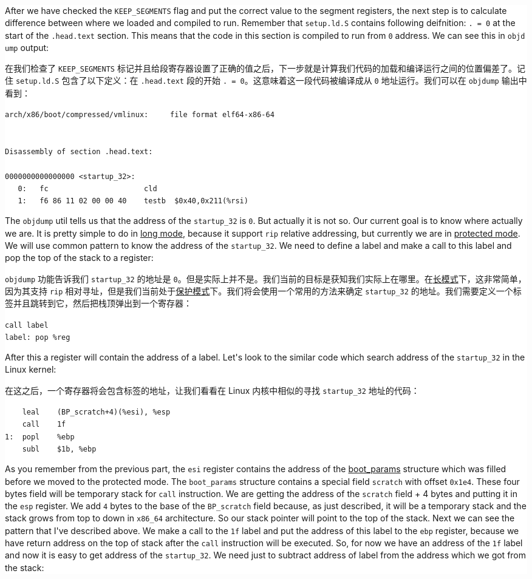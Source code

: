 After we have checked the `KEEP_SEGMENTS` flag and put the correct value to the segment registers, the next step is to calculate difference between where we loaded and compiled to run. Remember that `setup.ld.S` contains following deifnition: `. = 0` at the start of the `.head.text` section. This means that the code in this section is compiled to run from `0` address. We can see this in `objdump` output:

在我们检查了 `KEEP_SEGMENTS` 标记并且给段寄存器设置了正确的值之后，下一步就是计算我们代码的加载和编译运行之间的位置偏差了。记住 `setup.ld.S` 包含了以下定义：在 `.head.text` 段的开始 `. = 0`。这意味着这一段代码被编译成从 `0` 地址运行。我们可以在 `objdump` 输出中看到：

```
arch/x86/boot/compressed/vmlinux:     file format elf64-x86-64


Disassembly of section .head.text:

0000000000000000 <startup_32>:
   0:   fc                      cld
   1:   f6 86 11 02 00 00 40    testb  $0x40,0x211(%rsi)
```

The `objdump` util tells us that the address of the `startup_32` is `0`. But actually it is not so. Our current goal is to know where actually we are. It is pretty simple to do in [long mode](https://en.wikipedia.org/wiki/Long_mode), because it support `rip` relative addressing, but currently we are in [protected mode](https://en.wikipedia.org/wiki/Protected_mode). We will use common pattern to know the address of the `startup_32`. We need to define a label and make a call to this label and pop the top of the stack to a register:

`objdump` 功能告诉我们 `startup_32` 的地址是 `0`。但是实际上并不是。我们当前的目标是获知我们实际上在哪里。在[长模式](https://zh.wikipedia.org/wiki/%E9%95%BF%E6%A8%A1%E5%BC%8F)下，这非常简单，因为其支持 `rip` 相对寻址，但是我们当前处于[保护模式](https://zh.wikipedia.org/wiki/%E4%BF%9D%E8%AD%B7%E6%A8%A1%E5%BC%8F)下。我们将会使用一个常用的方法来确定 `startup_32` 的地址。我们需要定义一个标签并且跳转到它，然后把栈顶弹出到一个寄存器：

```assembly
call label
label: pop %reg
```

After this a register will contain the address of a label. Let's look to the similar code which search address of the `startup_32` in the Linux kernel:

在这之后，一个寄存器将会包含标签的地址，让我们看看在 Linux 内核中相似的寻找 `startup_32` 地址的代码：

```assembly
	leal	(BP_scratch+4)(%esi), %esp
	call	1f
1:  popl	%ebp
	subl	$1b, %ebp
```

As you remember from the previous part, the `esi` register contains the address of the [boot_params](https://github.com/torvalds/linux/blob/master/arch/x86/include/uapi/asm/bootparam.h#L113) structure which was filled before we moved to the protected mode. The `boot_params` structure contains a special field `scratch` with offset `0x1e4`. These four bytes field will be temporary stack for `call` instruction. We are getting the address of the `scratch` field + 4 bytes and putting it in the `esp` register. We add `4` bytes to the base of the `BP_scratch` field because, as just described, it will be a temporary stack and the stack grows from top to down in `x86_64` architecture. So our stack pointer will point to the top of the stack. Next we can see the pattern that I've described above. We make a call to the `1f` label and put the address of this label to the `ebp` register, because we have return address on the top of stack after the `call` instruction will be executed. So, for now we have an address of the `1f` label and now it is easy to get address of the `startup_32`. We need just to subtract address of label from the address which we got from the stack:
